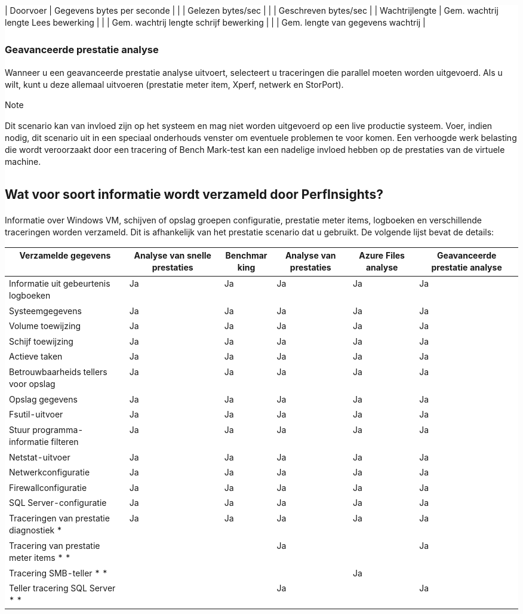 | Doorvoer   | Gegevens bytes per seconde                |
|              | Gelezen bytes/sec                |
|              | Geschreven bytes/sec               |
| Wachtrijlengte | Gem. wachtrij lengte Lees bewerking        |
|              | Gem. wachtrij lengte schrijf bewerking       |
|              | Gem. lengte van gegevens wachtrij        |

### <a name="advanced-performance-analysis"></a>Geavanceerde prestatie analyse

Wanneer u een geavanceerde prestatie analyse uitvoert, selecteert u traceringen die parallel moeten worden uitgevoerd. Als u wilt, kunt u deze allemaal uitvoeren (prestatie meter item, Xperf, netwerk en StorPort).  

> [!Note]
> Dit scenario kan van invloed zijn op het systeem en mag niet worden uitgevoerd op een live productie systeem. Voer, indien nodig, dit scenario uit in een speciaal onderhouds venster om eventuele problemen te voor komen. Een verhoogde werk belasting die wordt veroorzaakt door een tracering of Bench Mark-test kan een nadelige invloed hebben op de prestaties van de virtuele machine.
>

## <a name="what-kind-of-information-is-collected-by-perfinsights"></a>Wat voor soort informatie wordt verzameld door PerfInsights?

Informatie over Windows VM, schijven of opslag groepen configuratie, prestatie meter items, logboeken en verschillende traceringen worden verzameld. Dit is afhankelijk van het prestatie scenario dat u gebruikt. De volgende lijst bevat de details:

| Verzamelde gegevens | Analyse van snelle prestaties | Benchmarking | Analyse van prestaties | Azure Files analyse | Geavanceerde prestatie analyse |
|----------------------------------|----------------------------|------------------------------------|--------------------------|--------------------------------|----------------------|
| Informatie uit gebeurtenis logboeken       | Ja                        | Ja                                | Ja                      | Ja                  | Ja                  |
| Systeemgegevens                | Ja                        | Ja                                | Ja                      | Ja                  | Ja                  |
| Volume toewijzing                        | Ja                        | Ja                                | Ja                      | Ja                  | Ja                  |
| Schijf toewijzing                          | Ja                        | Ja                                | Ja                      | Ja                  | Ja                  |
| Actieve taken                     | Ja                        | Ja                                | Ja                      | Ja                  | Ja                  |
| Betrouwbaarheids tellers voor opslag      | Ja                        | Ja                                | Ja                      | Ja                  | Ja                  |
| Opslag gegevens               | Ja                        | Ja                                | Ja                      | Ja                  | Ja                  |
| Fsutil-uitvoer                     | Ja                        | Ja                                | Ja                      | Ja                  | Ja                  |
| Stuur programma-informatie filteren                | Ja                        | Ja                                | Ja                      | Ja                  | Ja                  |
| Netstat-uitvoer                    | Ja                        | Ja                                | Ja                      | Ja                  | Ja                  |
| Netwerkconfiguratie             | Ja                        | Ja                                | Ja                      | Ja                  | Ja                  |
| Firewallconfiguratie            | Ja                        | Ja                                | Ja                      | Ja                  | Ja                  |
| SQL Server-configuratie          | Ja                        | Ja                                | Ja                      | Ja                  | Ja                  |
| Traceringen van prestatie diagnostiek *  | Ja                        | Ja                                | Ja                      | Ja                  | Ja                  |
| Tracering van prestatie meter items * *      |                            |                                    | Ja                      |                      | Ja                  |
| Tracering SMB-teller * *              |                            |                                    |                          | Ja                  |                      |
| Teller tracering SQL Server * *       |                            |                                    | Ja                      |                      | Ja                  |